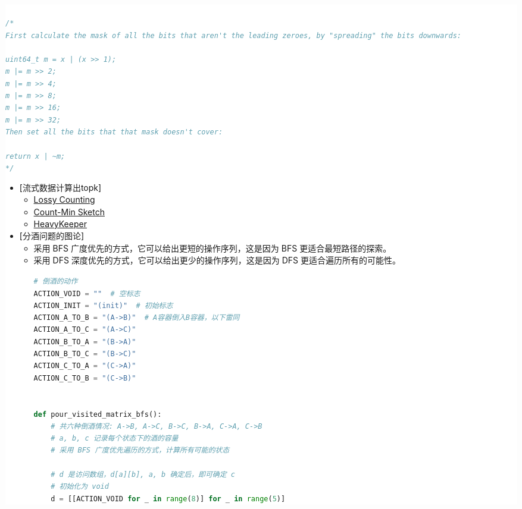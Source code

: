   ```go
  
  /*
  First calculate the mask of all the bits that aren't the leading zeroes, by "spreading" the bits downwards:
  
  uint64_t m = x | (x >> 1);
  m |= m >> 2;
  m |= m >> 4;
  m |= m >> 8;
  m |= m >> 16;
  m |= m >> 32;
  Then set all the bits that that mask doesn't cover:
  
  return x | ~m;
  */
  ```
- [流式数据计算出topk]
  - [Lossy Counting](https://micvog.files.wordpress.com/2015/06/approximate_freq_count_over_data_streams_vldb_2002.pdf)
  - [Count-Min Sketch](http://dimacs.rutgers.edu/~graham/pubs/papers/cmencyc.pdf)
  - [HeavyKeeper](https://www.usenix.org/system/files/conference/atc18/atc18-gong.pdf)
- [分酒问题的图论]
  - 采用 BFS 广度优先的方式，它可以给出更短的操作序列，这是因为 BFS 更适合最短路径的探索。
  - 采用 DFS 深度优先的方式，它可以给出更少的操作序列，这是因为 DFS 更适合遍历所有的可能性。
    ```python
    # 倒酒的动作
    ACTION_VOID = ""  # 空标志
    ACTION_INIT = "(init)"  # 初始标志
    ACTION_A_TO_B = "(A->B)"  # A容器倒入B容器，以下雷同
    ACTION_A_TO_C = "(A->C)"
    ACTION_B_TO_A = "(B->A)"
    ACTION_B_TO_C = "(B->C)"
    ACTION_C_TO_A = "(C->A)"
    ACTION_C_TO_B = "(C->B)"
    
    
    def pour_visited_matrix_bfs():
        # 共六种倒酒情况: A->B, A->C, B->C, B->A, C->A, C->B
        # a, b, c 记录每个状态下的酒的容量
        # 采用 BFS 广度优先遍历的方式，计算所有可能的状态
    
        # d 是访问数组，d[a][b], a, b 确定后，即可确定 c
        # 初始化为 void
        d = [[ACTION_VOID for _ in range(8)] for _ in range(5)]
    